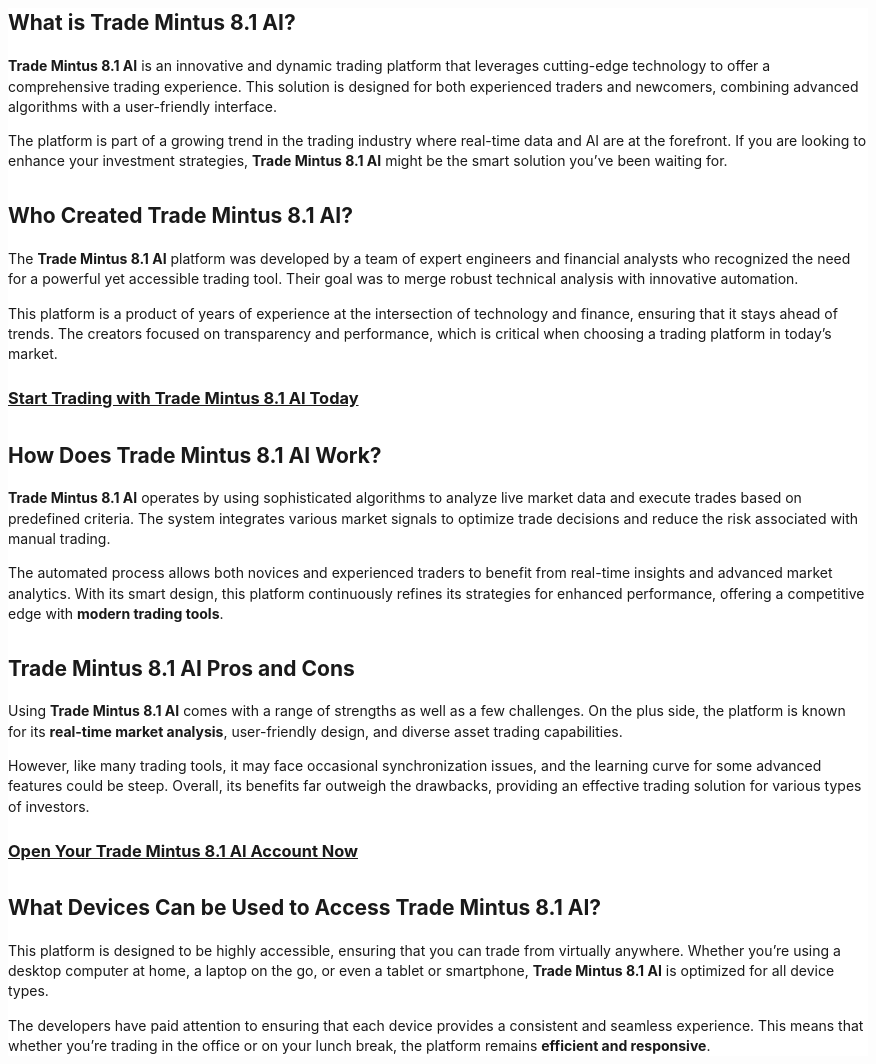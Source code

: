 <div class="markdown-heading" dir="auto">
<h2 class="heading-element" dir="auto" tabindex="-1">What is Trade Mintus 8.1 AI?</h2>
</div>
<p dir="auto"><strong>Trade Mintus 8.1 AI</strong> is an innovative and dynamic trading platform that leverages cutting-edge technology to offer a comprehensive trading experience. This solution is designed for both experienced traders and newcomers, combining advanced algorithms with a user-friendly interface.</p>
<p dir="auto">The platform is part of a growing trend in the trading industry where real-time data and AI are at the forefront. If you are looking to enhance your investment strategies, <strong>Trade Mintus 8.1 AI</strong> might be the smart solution you’ve been waiting for.</p>

<div class="markdown-heading" dir="auto">
<h2 class="heading-element" dir="auto" tabindex="-1">Who Created Trade Mintus 8.1 AI?</h2>
</div>
<p dir="auto">The <strong>Trade Mintus 8.1 AI</strong> platform was developed by a team of expert engineers and financial analysts who recognized the need for a powerful yet accessible trading tool. Their goal was to merge robust technical analysis with innovative automation.</p>
<p dir="auto">This platform is a product of years of experience at the intersection of technology and finance, ensuring that it stays ahead of trends. The creators focused on transparency and performance, which is critical when choosing a trading platform in today’s market.</p>

<div class="markdown-heading" dir="auto">
<h3 class="heading-element" dir="auto" tabindex="-1"><a href="https://fiynance.com/LFSH3XHN?f=Trade+Mintus+8.1+AI " rel="nofollow"> Start Trading with Trade Mintus 8.1 AI Today</a></h3>
</div>
<div class="markdown-heading" dir="auto">
<h2 class="heading-element" dir="auto" tabindex="-1">How Does Trade Mintus 8.1 AI Work?</h2>
</div>
<p dir="auto"><strong>Trade Mintus 8.1 AI</strong> operates by using sophisticated algorithms to analyze live market data and execute trades based on predefined criteria. The system integrates various market signals to optimize trade decisions and reduce the risk associated with manual trading.</p>
<p dir="auto">The automated process allows both novices and experienced traders to benefit from real-time insights and advanced market analytics. With its smart design, this platform continuously refines its strategies for enhanced performance, offering a competitive edge with <strong>modern trading tools</strong>.</p>

<div class="markdown-heading" dir="auto">
<h2 class="heading-element" dir="auto" tabindex="-1">Trade Mintus 8.1 AI Pros and Cons</h2>
</div>
<p dir="auto">Using <strong>Trade Mintus 8.1 AI</strong> comes with a range of strengths as well as a few challenges. On the plus side, the platform is known for its <strong>real-time market analysis</strong>, user-friendly design, and diverse asset trading capabilities.</p>
<p dir="auto">However, like many trading tools, it may face occasional synchronization issues, and the learning curve for some advanced features could be steep. Overall, its benefits far outweigh the drawbacks, providing an effective trading solution for various types of investors.</p>

<div class="markdown-heading" dir="auto">
<h3 class="heading-element" dir="auto" tabindex="-1"><a href="https://fiynance.com/LFSH3XHN?f=Trade+Mintus+8.1+AI " rel="nofollow"> Open Your Trade Mintus 8.1 AI Account Now</a></h3>
</div>
<div class="markdown-heading" dir="auto">
<h2 class="heading-element" dir="auto" tabindex="-1">What Devices Can be Used to Access Trade Mintus 8.1 AI?</h2>
</div>
<p dir="auto">This platform is designed to be highly accessible, ensuring that you can trade from virtually anywhere. Whether you’re using a desktop computer at home, a laptop on the go, or even a tablet or smartphone, <strong>Trade Mintus 8.1 AI</strong> is optimized for all device types.</p>
<p dir="auto">The developers have paid attention to ensuring that each device provides a consistent and seamless experience. This means that whether you’re trading in the office or on your lunch break, the platform remains <strong>efficient and responsive</strong>.</p>
